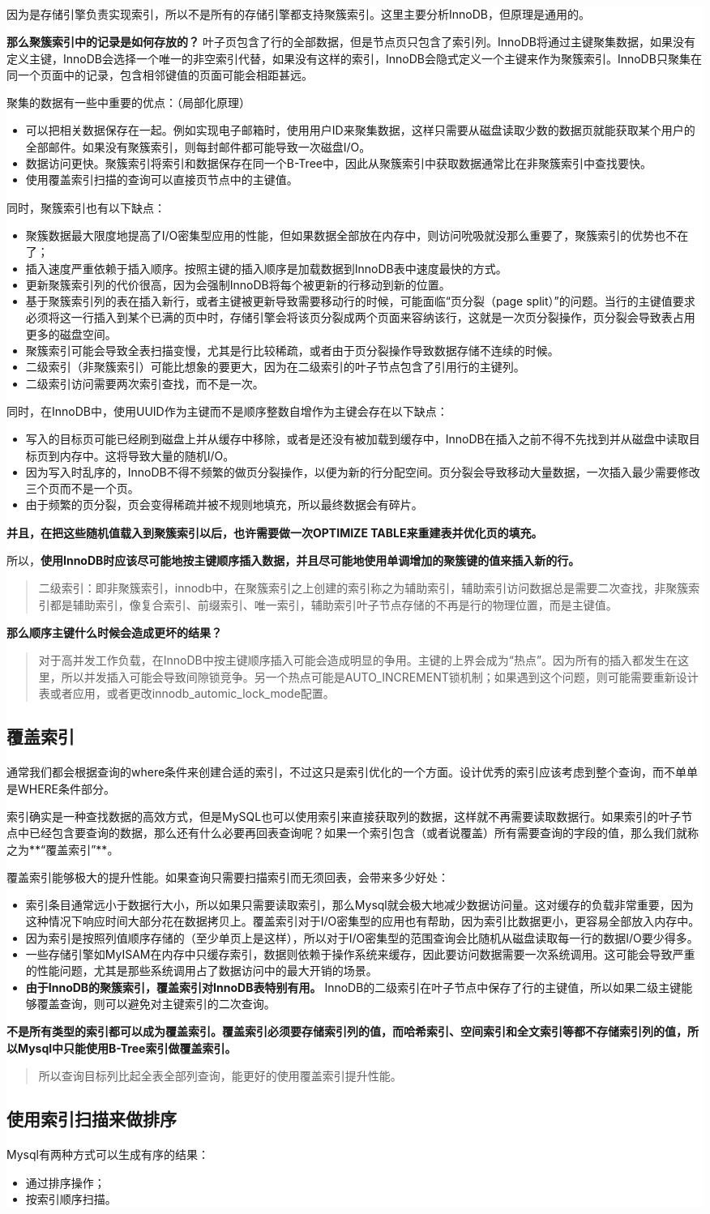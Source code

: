因为是存储引擎负责实现索引，所以不是所有的存储引擎都支持聚簇索引。这里主要分析InnoDB，但原理是通用的。

**那么聚簇索引中的记录是如何存放的？** 叶子页包含了行的全部数据，但是节点页只包含了索引列。InnoDB将通过主键聚集数据，如果没有定义主键，InnoDB会选择一个唯一的非空索引代替，如果没有这样的索引，InnoDB会隐式定义一个主键来作为聚簇索引。InnoDB只聚集在同一个页面中的记录，包含相邻键值的页面可能会相距甚远。

聚集的数据有一些中重要的优点：（局部化原理）
- 可以把相关数据保存在一起。例如实现电子邮箱时，使用用户ID来聚集数据，这样只需要从磁盘读取少数的数据页就能获取某个用户的全部邮件。如果没有聚簇索引，则每封邮件都可能导致一次磁盘I/O。
- 数据访问更快。聚簇索引将索引和数据保存在同一个B-Tree中，因此从聚簇索引中获取数据通常比在非聚簇索引中查找要快。
- 使用覆盖索引扫描的查询可以直接页节点中的主键值。

同时，聚簇索引也有以下缺点：
- 聚簇数据最大限度地提高了I/O密集型应用的性能，但如果数据全部放在内存中，则访问吮吸就没那么重要了，聚簇索引的优势也不在了；
- 插入速度严重依赖于插入顺序。按照主键的插入顺序是加载数据到InnoDB表中速度最快的方式。
- 更新聚簇索引列的代价很高，因为会强制InnoDB将每个被更新的行移动到新的位置。
- 基于聚簇索引列的表在插入新行，或者主键被更新导致需要移动行的时候，可能面临“页分裂（page split）”的问题。当行的主键值要求必须将这一行插入到某个已满的页中时，存储引擎会将该页分裂成两个页面来容纳该行，这就是一次页分裂操作，页分裂会导致表占用更多的磁盘空间。
- 聚簇索引可能会导致全表扫描变慢，尤其是行比较稀疏，或者由于页分裂操作导致数据存储不连续的时候。
- 二级索引（非聚簇索引）可能比想象的要更大，因为在二级索引的叶子节点包含了引用行的主键列。
- 二级索引访问需要两次索引查找，而不是一次。

同时，在InnoDB中，使用UUID作为主键而不是顺序整数自增作为主键会存在以下缺点：
- 写入的目标页可能已经刷到磁盘上并从缓存中移除，或者是还没有被加载到缓存中，InnoDB在插入之前不得不先找到并从磁盘中读取目标页到内存中。这将导致大量的随机I/O。
- 因为写入时乱序的，InnoDB不得不频繁的做页分裂操作，以便为新的行分配空间。页分裂会导致移动大量数据，一次插入最少需要修改三个页而不是一个页。
- 由于频繁的页分裂，页会变得稀疏并被不规则地填充，所以最终数据会有碎片。

**并且，在把这些随机值载入到聚簇索引以后，也许需要做一次OPTIMIZE TABLE来重建表并优化页的填充。**

所以，**使用InnoDB时应该尽可能地按主键顺序插入数据，并且尽可能地使用单调增加的聚簇键的值来插入新的行。**

> 二级索引：即非聚簇索引，innodb中，在聚簇索引之上创建的索引称之为辅助索引，辅助索引访问数据总是需要二次查找，非聚簇索引都是辅助索引，像复合索引、前缀索引、唯一索引，辅助索引叶子节点存储的不再是行的物理位置，而是主键值。

**那么顺序主键什么时候会造成更坏的结果？**
> 对于高并发工作负载，在InnoDB中按主键顺序插入可能会造成明显的争用。主键的上界会成为“热点”。因为所有的插入都发生在这里，所以并发插入可能会导致间隙锁竞争。另一个热点可能是AUTO_INCREMENT锁机制；如果遇到这个问题，则可能需要重新设计表或者应用，或者更改innodb_automic_lock_mode配置。

## 覆盖索引
通常我们都会根据查询的where条件来创建合适的索引，不过这只是索引优化的一个方面。设计优秀的索引应该考虑到整个查询，而不单单是WHERE条件部分。

索引确实是一种查找数据的高效方式，但是MySQL也可以使用索引来直接获取列的数据，这样就不再需要读取数据行。如果索引的叶子节点中已经包含要查询的数据，那么还有什么必要再回表查询呢？如果一个索引包含（或者说覆盖）所有需要查询的字段的值，那么我们就称之为**“覆盖索引”**。

覆盖索引能够极大的提升性能。如果查询只需要扫描索引而无须回表，会带来多少好处：
- 索引条目通常远小于数据行大小，所以如果只需要读取索引，那么Mysql就会极大地减少数据访问量。这对缓存的负载非常重要，因为这种情况下响应时间大部分花在数据拷贝上。覆盖索引对于I/O密集型的应用也有帮助，因为索引比数据更小，更容易全部放入内存中。
- 因为索引是按照列值顺序存储的（至少单页上是这样），所以对于I/O密集型的范围查询会比随机从磁盘读取每一行的数据I/O要少得多。
- 一些存储引擎如MyISAM在内存中只缓存索引，数据则依赖于操作系统来缓存，因此要访问数据需要一次系统调用。这可能会导致严重的性能问题，尤其是那些系统调用占了数据访问中的最大开销的场景。
- **由于InnoDB的聚簇索引，覆盖索引对InnoDB表特别有用。** InnoDB的二级索引在叶子节点中保存了行的主键值，所以如果二级主键能够覆盖查询，则可以避免对主键索引的二次查询。

**不是所有类型的索引都可以成为覆盖索引。覆盖索引必须要存储索引列的值，而哈希索引、空间索引和全文索引等都不存储索引列的值，所以Mysql中只能使用B-Tree索引做覆盖索引。**

> 所以查询目标列比起全表全部列查询，能更好的使用覆盖索引提升性能。

## 使用索引扫描来做排序
Mysql有两种方式可以生成有序的结果：
- 通过排序操作；
- 按索引顺序扫描。
